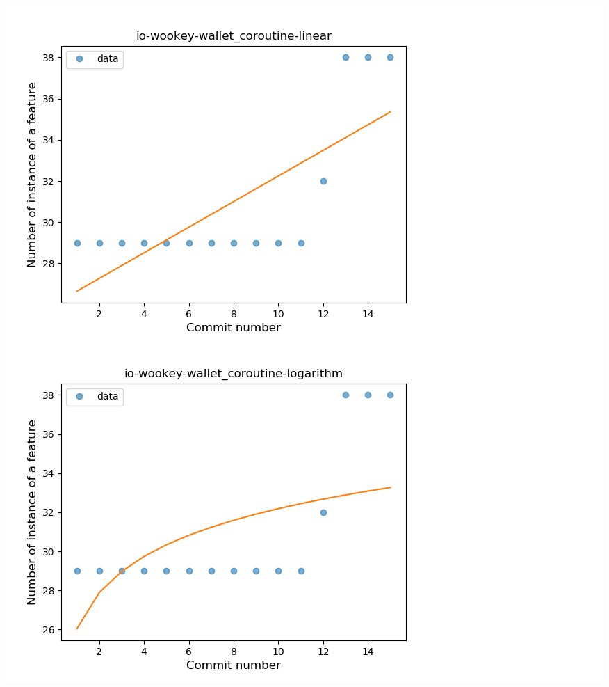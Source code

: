 ![io-wookey-wallet T1](../plots/io-wookey-wallet_coroutine_T1.png)
![io-wookey-wallet T6](../plots/io-wookey-wallet_coroutine_T6.png)
